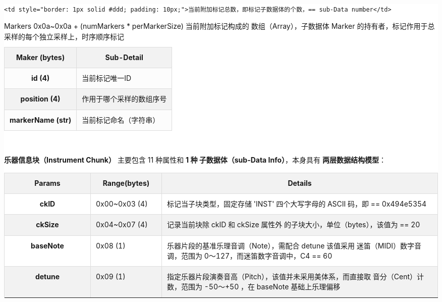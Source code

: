     <td style="border: 1px solid #ddd; padding: 10px;">当前附加标记总数，即标记子数据体的个数，== sub-Data number</td>
  </tr>
  <tr style="background-color: #f2f2f2;">
    <th style="border: 1px solid #ddd; padding: 10px; vertical-align: top;">Markers</th>
    <td style="border: 1px solid #ddd; padding: 10px; vertical-align: top;">0x0a~0x0a + (numMarkers * perMarkerSize)</td>
    <td style="border: 1px solid #ddd; padding: 10px;">
      当前附加标记构成的 数组（Array），子数据体 Marker 的持有者，标记作用于总采样的每个独立采样上，时序顺序标记
      <table style="width:100%; border-collapse: collapse; margin-top: 10px;">
        <tr style="background-color: #f2f2f2;">
          <th style="border: 1px solid #ddd; padding: 10px;">Maker (bytes)</th>
          <th style="border: 1px solid #ddd; padding: 10px;">Sub-Detail</th>
        </tr>
        <tr style="background-color: #fcfcfc;">
          <th style="border: 1px solid #ddd; padding: 10px;">id (4)</th>
          <td style="border: 1px solid #ddd; padding: 10px;">当前标记唯一ID</td>
        </tr>
        <tr style="background-color: #f2f2f2;">
          <th style="border: 1px solid #ddd; padding: 10px;">position (4)</th>
          <td style="border: 1px solid #ddd; padding: 10px;">作用于哪个采样的数组序号</td>
        </tr>
        <tr style="background-color: #fcfcfc;">
          <th style="border: 1px solid #ddd; padding: 10px;">markerName (str)</th>
          <td style="border: 1px solid #ddd; padding: 10px;">当前标记命名（字符串）</td>
        </tr>
      </table>
    </td>
  </tr>
</table>

<br>

**乐器信息块（Instrument Chunk）** 主要包含 11 种属性和 **1 种 子数据体（sub-Data Info）**，本身具有 **两层数据结构模型**：

<table style="width:100%; border-collapse: collapse;">
  <tr style="background-color: #f2f2f2;">
    <th style="border: 1px solid #ddd; padding: 10px; width: 150px;">Params</th>
    <th style="border: 1px solid #ddd; padding: 10px; width: 120px;">Range(bytes)</th>
    <th style="border: 1px solid #ddd; padding: 10px;">Details</th>
  </tr>
  <tr>
    <th style="border: 1px solid #ddd; padding: 10px;">ckID</th>
    <td style="border: 1px solid #ddd; padding: 10px;">0x00~0x03 (4)</td>
    <td style="border: 1px solid #ddd; padding: 10px;">标记当子块类型，固定存储 'INST' 四个大写字母的 ASCII 码，即 == 0x494e5354</td>
  </tr>
  <tr style="background-color: #f2f2f2;">
    <th style="border: 1px solid #ddd; padding: 10px;">ckSize</th>
    <td style="border: 1px solid #ddd; padding: 10px;">0x04~0x07 (4)</td>
    <td style="border: 1px solid #ddd; padding: 10px;">记录当前块除 ckID 和 ckSize 属性外 的子块大小，单位（bytes），该值为 == 20</td>
  </tr>
  <tr>
    <th style="border: 1px solid #ddd; padding: 10px;">baseNote</th>
    <td style="border: 1px solid #ddd; padding: 10px;">0x08 (1)</td>
    <td style="border: 1px solid #ddd; padding: 10px;">乐器片段的基准乐理音调（Note），需配合 detune 该值采用 迷笛（MIDI）数字音调，范围为 0～127，而迷笛数字音调中，C4 == 60</td>
  </tr>
  <tr style="background-color: #f2f2f2;">
    <th style="border: 1px solid #ddd; padding: 10px;">detune</th>
    <td style="border: 1px solid #ddd; padding: 10px;">0x09 (1)</td>
    <td style="border: 1px solid #ddd; padding: 10px;">指定乐器片段演奏音高（Pitch），该值并未采用美体系，而直接取 音分（Cent）计数，范围为 -50～+50 ，在 baseNote 基础上乐理偏移</td>
  </tr>
  <tr>